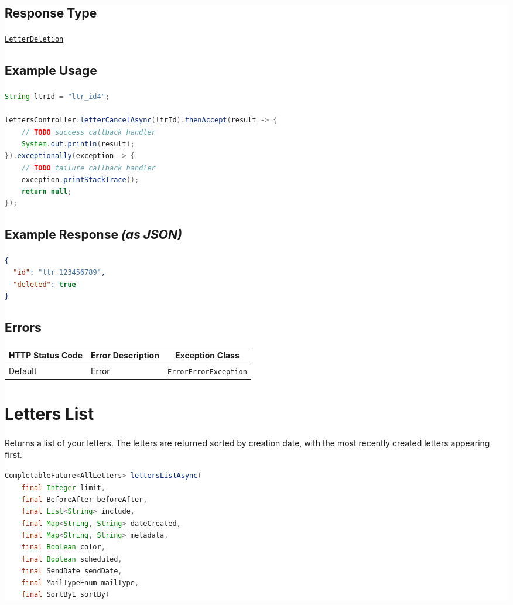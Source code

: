 ## Response Type

[`LetterDeletion`](../../doc/models/letter-deletion.md)

## Example Usage

```java
String ltrId = "ltr_id4";

lettersController.letterCancelAsync(ltrId).thenAccept(result -> {
    // TODO success callback handler
    System.out.println(result);
}).exceptionally(exception -> {
    // TODO failure callback handler
    exception.printStackTrace();
    return null;
});
```

## Example Response *(as JSON)*

```json
{
  "id": "ltr_123456789",
  "deleted": true
}
```

## Errors

| HTTP Status Code | Error Description | Exception Class |
|  --- | --- | --- |
| Default | Error | [`ErrorErrorException`](../../doc/models/error-error-exception.md) |


# Letters List

Returns a list of your letters. The letters are returned sorted by creation date, with the most recently created letters appearing first.

```java
CompletableFuture<AllLetters> lettersListAsync(
    final Integer limit,
    final BeforeAfter beforeAfter,
    final List<String> include,
    final Map<String, String> dateCreated,
    final Map<String, String> metadata,
    final Boolean color,
    final Boolean scheduled,
    final SendDate sendDate,
    final MailTypeEnum mailType,
    final SortBy1 sortBy)
```
